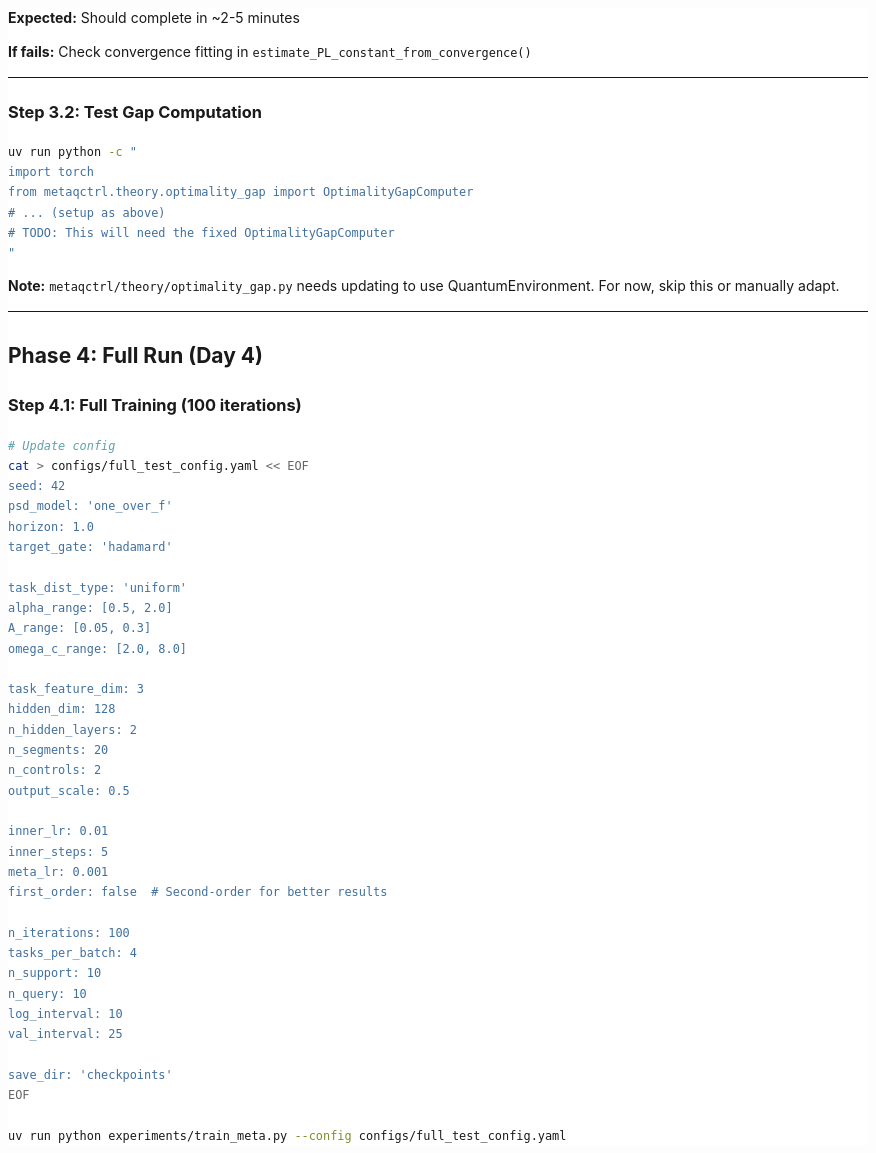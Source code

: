**Expected:** Should complete in ~2-5 minutes

**If fails:** Check convergence fitting in `estimate_PL_constant_from_convergence()`

---

### Step 3.2: Test Gap Computation
```bash
uv run python -c "
import torch
from metaqctrl.theory.optimality_gap import OptimalityGapComputer
# ... (setup as above)
# TODO: This will need the fixed OptimalityGapComputer
"
```

**Note:** `metaqctrl/theory/optimality_gap.py` needs updating to use QuantumEnvironment. For now, skip this or manually adapt.

---

## Phase 4: Full Run (Day 4)

### Step 4.1: Full Training (100 iterations)
```bash
# Update config
cat > configs/full_test_config.yaml << EOF
seed: 42
psd_model: 'one_over_f'
horizon: 1.0
target_gate: 'hadamard'

task_dist_type: 'uniform'
alpha_range: [0.5, 2.0]
A_range: [0.05, 0.3]
omega_c_range: [2.0, 8.0]

task_feature_dim: 3
hidden_dim: 128
n_hidden_layers: 2
n_segments: 20
n_controls: 2
output_scale: 0.5

inner_lr: 0.01
inner_steps: 5
meta_lr: 0.001
first_order: false  # Second-order for better results

n_iterations: 100
tasks_per_batch: 4
n_support: 10
n_query: 10
log_interval: 10
val_interval: 25

save_dir: 'checkpoints'
EOF

uv run python experiments/train_meta.py --config configs/full_test_config.yaml
```
